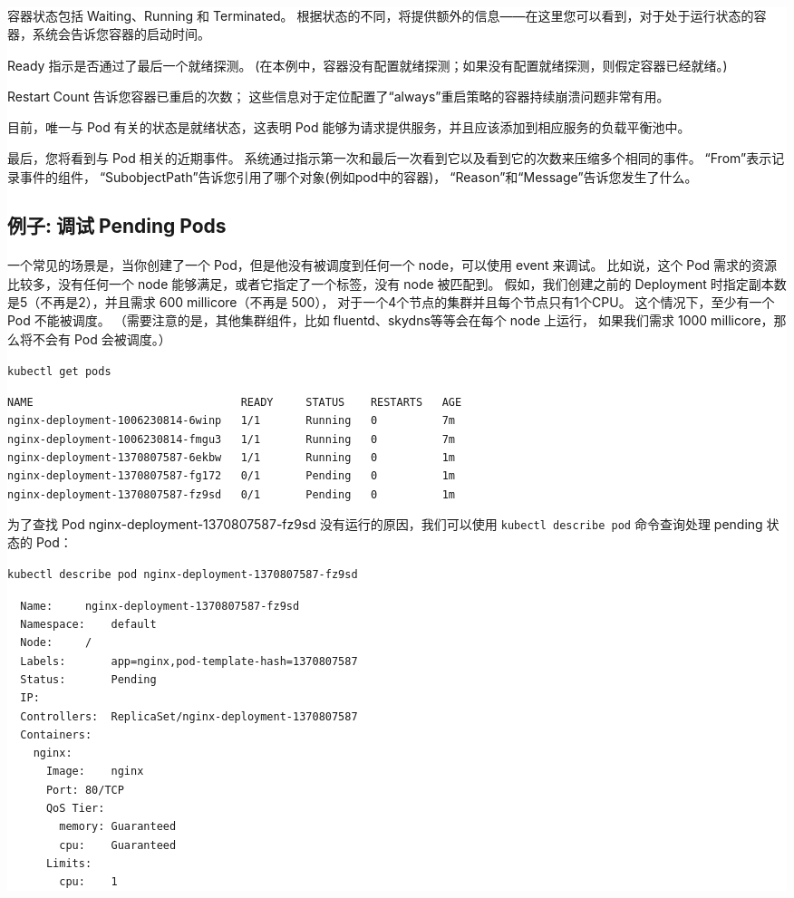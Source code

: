 
容器状态包括 Waiting、Running 和 Terminated。
根据状态的不同，将提供额外的信息——在这里您可以看到，对于处于运行状态的容器，系统会告诉您容器的启动时间。


Ready 指示是否通过了最后一个就绪探测。
(在本例中，容器没有配置就绪探测；如果没有配置就绪探测，则假定容器已经就绪。)


Restart Count 告诉您容器已重启的次数；
这些信息对于定位配置了“always”重启策略的容器持续崩溃问题非常有用。


目前，唯一与 Pod 有关的状态是就绪状态，这表明 Pod 能够为请求提供服务，并且应该添加到相应服务的负载平衡池中。


最后，您将看到与 Pod 相关的近期事件。
系统通过指示第一次和最后一次看到它以及看到它的次数来压缩多个相同的事件。
“From”表示记录事件的组件，
“SubobjectPath”告诉您引用了哪个对象(例如pod中的容器)，
“Reason”和“Message”告诉您发生了什么。



## 例子: 调试 Pending Pods


一个常见的场景是，当你创建了一个 Pod，但是他没有被调度到任何一个 node，可以使用 event 来调试。
比如说，这个 Pod 需求的资源比较多，没有任何一个 node 能够满足，或者它指定了一个标签，没有 node 被匹配到。
假如，我们创建之前的 Deployment 时指定副本数是5（不再是2），并且需求 600 millicore（不再是 500），
对于一个4个节点的集群并且每个节点只有1个CPU。
这个情况下，至少有一个 Pod 不能被调度。
（需要注意的是，其他集群组件，比如 fluentd、skydns等等会在每个 node 上运行，
如果我们需求 1000 millicore，那么将不会有 Pod 会被调度。）

```shell
kubectl get pods
```

```none
NAME                                READY     STATUS    RESTARTS   AGE
nginx-deployment-1006230814-6winp   1/1       Running   0          7m
nginx-deployment-1006230814-fmgu3   1/1       Running   0          7m
nginx-deployment-1370807587-6ekbw   1/1       Running   0          1m
nginx-deployment-1370807587-fg172   0/1       Pending   0          1m
nginx-deployment-1370807587-fz9sd   0/1       Pending   0          1m
```


为了查找 Pod nginx-deployment-1370807587-fz9sd 没有运行的原因，我们可以使用 `kubectl describe pod` 命令查询处理 pending 状态的 Pod：

```shell
kubectl describe pod nginx-deployment-1370807587-fz9sd
```

```none
  Name:		nginx-deployment-1370807587-fz9sd
  Namespace:	default
  Node:		/
  Labels:		app=nginx,pod-template-hash=1370807587
  Status:		Pending
  IP:
  Controllers:	ReplicaSet/nginx-deployment-1370807587
  Containers:
    nginx:
      Image:	nginx
      Port:	80/TCP
      QoS Tier:
        memory:	Guaranteed
        cpu:	Guaranteed
      Limits:
        cpu:	1
```
